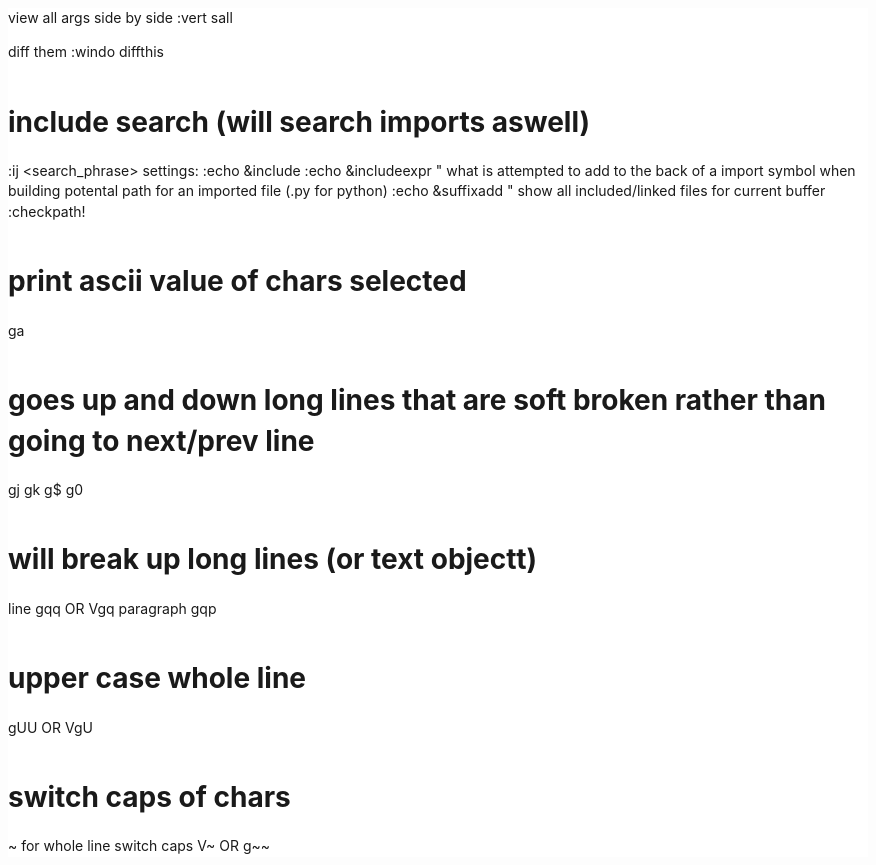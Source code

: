 view all args side by side
:vert sall

diff them
:windo diffthis

# include search (will search imports aswell)
:ij <search_phrase>
settings:
:echo &include
:echo &includeexpr
" what is attempted to add to the back of a import symbol when building potental path for an imported file (.py for python)
:echo &suffixadd
" show all included/linked files for current buffer
:checkpath!

# print ascii value of chars selected
ga

# goes up and down long lines that are soft broken rather than going to next/prev line
gj
gk
g$
g0

# will break up long lines (or text objectt)
line
gqq
OR
Vgq
paragraph
gqp

# upper case whole line
gUU
OR
VgU

# switch caps of chars
~
for whole line switch caps
V~
OR
g~~
